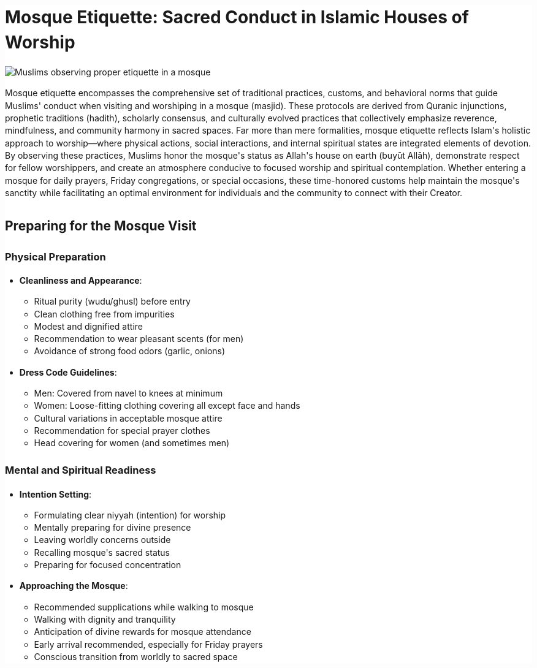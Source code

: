 # Mosque Etiquette: Sacred Conduct in Islamic Houses of Worship

![Muslims observing proper etiquette in a mosque](mosque_etiquette.jpg)

Mosque etiquette encompasses the comprehensive set of traditional practices, customs, and behavioral norms that guide Muslims' conduct when visiting and worshiping in a mosque (masjid). These protocols are derived from Quranic injunctions, prophetic traditions (hadith), scholarly consensus, and culturally evolved practices that collectively emphasize reverence, mindfulness, and community harmony in sacred spaces. Far more than mere formalities, mosque etiquette reflects Islam's holistic approach to worship—where physical actions, social interactions, and internal spiritual states are integrated elements of devotion. By observing these practices, Muslims honor the mosque's status as Allah's house on earth (buyūt Allāh), demonstrate respect for fellow worshippers, and create an atmosphere conducive to focused worship and spiritual contemplation. Whether entering a mosque for daily prayers, Friday congregations, or special occasions, these time-honored customs help maintain the mosque's sanctity while facilitating an optimal environment for individuals and the community to connect with their Creator.

## Preparing for the Mosque Visit

### Physical Preparation
- **Cleanliness and Appearance**:
  - Ritual purity (wudu/ghusl) before entry
  - Clean clothing free from impurities
  - Modest and dignified attire
  - Recommendation to wear pleasant scents (for men)
  - Avoidance of strong food odors (garlic, onions)

- **Dress Code Guidelines**:
  - Men: Covered from navel to knees at minimum
  - Women: Loose-fitting clothing covering all except face and hands
  - Cultural variations in acceptable mosque attire
  - Recommendation for special prayer clothes
  - Head covering for women (and sometimes men)

### Mental and Spiritual Readiness
- **Intention Setting**:
  - Formulating clear niyyah (intention) for worship
  - Mentally preparing for divine presence
  - Leaving worldly concerns outside
  - Recalling mosque's sacred status
  - Preparing for focused concentration

- **Approaching the Mosque**:
  - Recommended supplications while walking to mosque
  - Walking with dignity and tranquility
  - Anticipation of divine rewards for mosque attendance
  - Early arrival recommended, especially for Friday prayers
  - Conscious transition from worldly to sacred space
